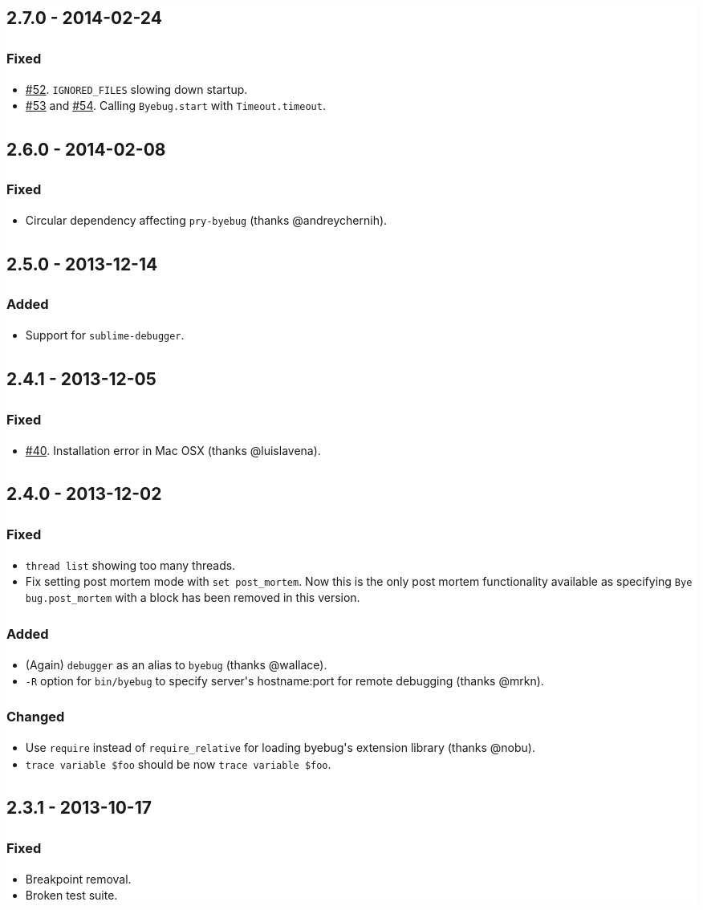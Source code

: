## 2.7.0 - 2014-02-24
### Fixed
* [#52](https://github.com/deivid-rodriguez/byebug/issues/52). `IGNORED_FILES`
slowing down startup.
* [#53](https://github.com/deivid-rodriguez/byebug/issues/53) and
[#54](https://github.com/deivid-rodriguez/byebug/issues/54). Calling
`Byebug.start` with `Timeout.timeout`.

## 2.6.0 - 2014-02-08
### Fixed
* Circular dependency affecting `pry-byebug` (thanks @andreychernih).

## 2.5.0 - 2013-12-14
### Added
* Support for `sublime-debugger`.

## 2.4.1 - 2013-12-05
### Fixed
* [#40](https://github.com/deivid-rodriguez/byebug/issues/40). Installation
error in Mac OSX (thanks @luislavena).

## 2.4.0 - 2013-12-02
### Fixed
* `thread list` showing too many threads.
* Fix setting post mortem mode with `set post_mortem`. Now this is the only
post mortem functionality available as specifying `Byebug.post_mortem` with a
block has been removed in this version.

### Added
* (Again) `debugger` as an alias to `byebug` (thanks @wallace).
* `-R` option for `bin/byebug` to specify server's hostname:port for remote
debugging (thanks @mrkn).

### Changed
* Use `require` instead of `require_relative` for loading byebug's extension
library (thanks @nobu).
* `trace variable $foo` should be now `trace variable $foo`.

## 2.3.1 - 2013-10-17
### Fixed
* Breakpoint removal.
* Broken test suite.
